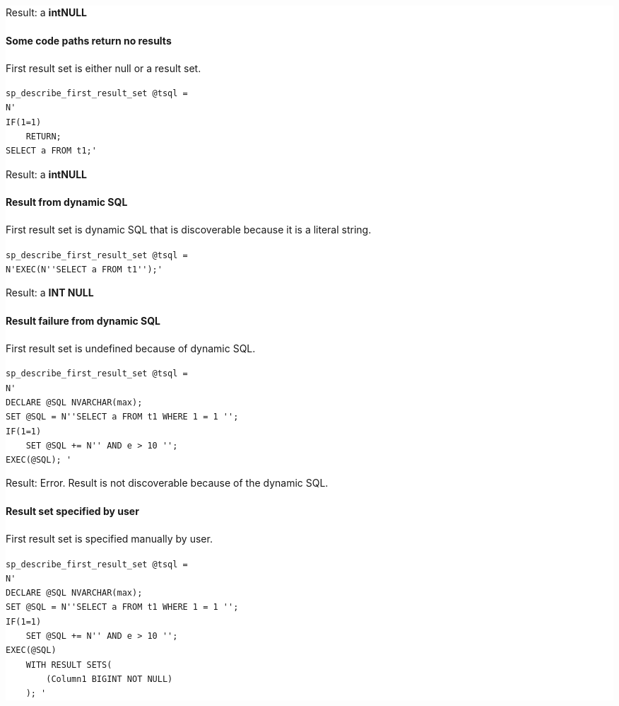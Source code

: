 Result: a **intNULL**  
  
#### Some code paths return no results  
 First result set is either null or a result set.  
  
```  
sp_describe_first_result_set @tsql =   
N'  
IF(1=1)  
    RETURN;  
SELECT a FROM t1;'  
```  
  
 Result: a **intNULL**  
  
#### Result from dynamic SQL  
 First result set is dynamic SQL that is discoverable because it is a literal string.  
  
```  
sp_describe_first_result_set @tsql =   
N'EXEC(N''SELECT a FROM t1'');'  
```  
  
 Result: a **INT NULL**  
  
#### Result failure from dynamic SQL  
 First result set is undefined because of dynamic SQL.  
  
```  
sp_describe_first_result_set @tsql =   
N'  
DECLARE @SQL NVARCHAR(max);  
SET @SQL = N''SELECT a FROM t1 WHERE 1 = 1 '';  
IF(1=1)  
    SET @SQL += N'' AND e > 10 '';  
EXEC(@SQL); '  
```  
  
 Result: Error. Result is not discoverable because of the dynamic SQL.  
  
#### Result set specified by user  
 First result set is specified manually by user.  
  
```  
sp_describe_first_result_set @tsql =   
N'  
DECLARE @SQL NVARCHAR(max);  
SET @SQL = N''SELECT a FROM t1 WHERE 1 = 1 '';  
IF(1=1)  
    SET @SQL += N'' AND e > 10 '';  
EXEC(@SQL)  
    WITH RESULT SETS(  
        (Column1 BIGINT NOT NULL)  
    ); '  
```  
  
